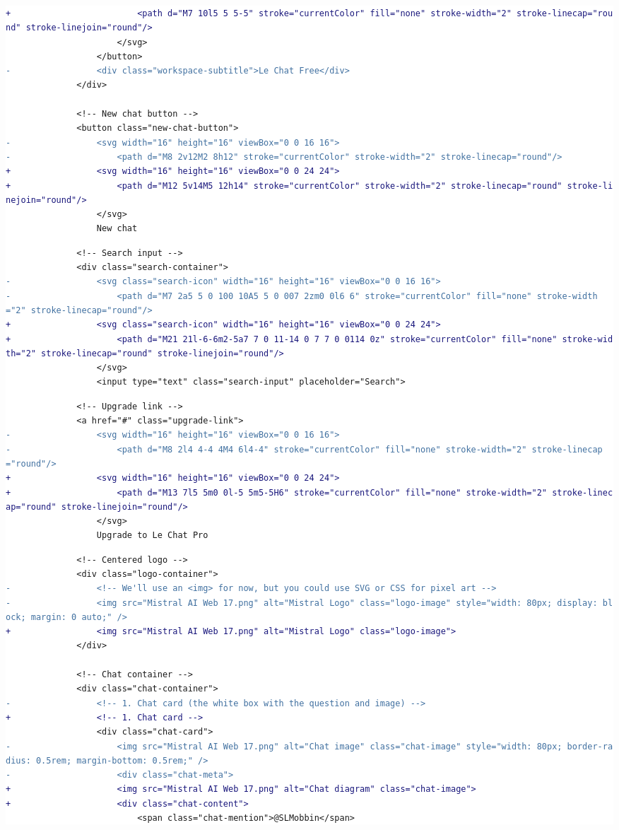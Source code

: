 ```diff
+                         <path d="M7 10l5 5 5-5" stroke="currentColor" fill="none" stroke-width="2" stroke-linecap="round" stroke-linejoin="round"/>
                      </svg>
                  </button>
-                 <div class="workspace-subtitle">Le Chat Free</div>
              </div>
  
              <!-- New chat button -->
              <button class="new-chat-button">
-                 <svg width="16" height="16" viewBox="0 0 16 16">
-                     <path d="M8 2v12M2 8h12" stroke="currentColor" stroke-width="2" stroke-linecap="round"/>
+                 <svg width="16" height="16" viewBox="0 0 24 24">
+                     <path d="M12 5v14M5 12h14" stroke="currentColor" stroke-width="2" stroke-linecap="round" stroke-linejoin="round"/>
                  </svg>
                  New chat
```

```diff
              <!-- Search input -->
              <div class="search-container">
-                 <svg class="search-icon" width="16" height="16" viewBox="0 0 16 16">
-                     <path d="M7 2a5 5 0 100 10A5 5 0 007 2zm0 0l6 6" stroke="currentColor" fill="none" stroke-width="2" stroke-linecap="round"/>
+                 <svg class="search-icon" width="16" height="16" viewBox="0 0 24 24">
+                     <path d="M21 21l-6-6m2-5a7 7 0 11-14 0 7 7 0 0114 0z" stroke="currentColor" fill="none" stroke-width="2" stroke-linecap="round" stroke-linejoin="round"/>
                  </svg>
                  <input type="text" class="search-input" placeholder="Search">
```

```diff
              <!-- Upgrade link -->
              <a href="#" class="upgrade-link">
-                 <svg width="16" height="16" viewBox="0 0 16 16">
-                     <path d="M8 2l4 4-4 4M4 6l4-4" stroke="currentColor" fill="none" stroke-width="2" stroke-linecap="round"/>
+                 <svg width="16" height="16" viewBox="0 0 24 24">
+                     <path d="M13 7l5 5m0 0l-5 5m5-5H6" stroke="currentColor" fill="none" stroke-width="2" stroke-linecap="round" stroke-linejoin="round"/>
                  </svg>
                  Upgrade to Le Chat Pro
```

```diff
              <!-- Centered logo -->
              <div class="logo-container">
-                 <!-- We'll use an <img> for now, but you could use SVG or CSS for pixel art -->
-                 <img src="Mistral AI Web 17.png" alt="Mistral Logo" class="logo-image" style="width: 80px; display: block; margin: 0 auto;" />
+                 <img src="Mistral AI Web 17.png" alt="Mistral Logo" class="logo-image">
              </div>
  
              <!-- Chat container -->
              <div class="chat-container">
-                 <!-- 1. Chat card (the white box with the question and image) -->
+                 <!-- 1. Chat card -->
                  <div class="chat-card">
-                     <img src="Mistral AI Web 17.png" alt="Chat image" class="chat-image" style="width: 80px; border-radius: 0.5rem; margin-bottom: 0.5rem;" />
-                     <div class="chat-meta">
+                     <img src="Mistral AI Web 17.png" alt="Chat diagram" class="chat-image">
+                     <div class="chat-content">
                          <span class="chat-mention">@SLMobbin</span>
```